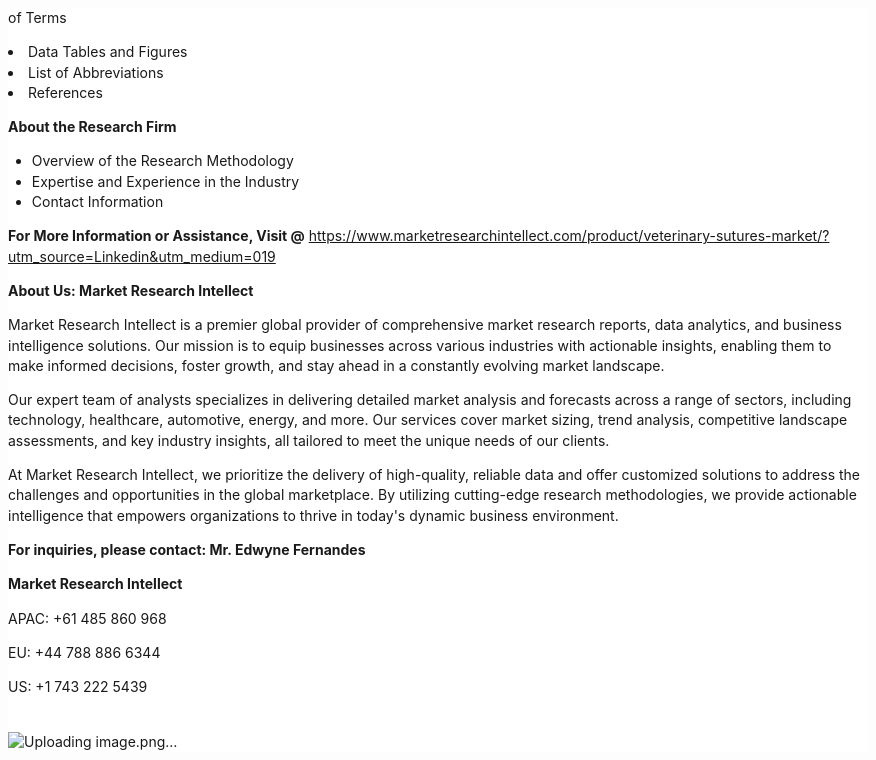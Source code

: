 of Terms</li><li>Data Tables and Figures</li><li>List of Abbreviations</li><li>References</li></ul><p><strong>About the Research Firm</strong></p><ul><li>Overview of the Research Methodology</li><li>Expertise and Experience in the Industry</li><li>Contact Information</li></ul></div><div class="article-main__content" data-test-id="publishing-text-block"><p><span class="font-[700]"><strong>For More Information or Assistance, Visit @</strong>&nbsp;<a href="https://www.marketresearchintellect.com/product/veterinary-sutures-market/?utm_source=Linkedin&utm_medium=019">https://www.marketresearchintellect.com/product/veterinary-sutures-market/?utm_source=Linkedin&utm_medium=019</a></span></p><p><strong>About Us: Market Research Intellect</strong></p><p>Market Research Intellect is a premier global provider of comprehensive market research reports, data analytics, and business intelligence solutions. Our mission is to equip businesses across various industries with actionable insights, enabling them to make informed decisions, foster growth, and stay ahead in a constantly evolving market landscape.</p><p>Our expert team of analysts specializes in delivering detailed market analysis and forecasts across a range of sectors, including technology, healthcare, automotive, energy, and more. Our services cover market sizing, trend analysis, competitive landscape assessments, and key industry insights, all tailored to meet the unique needs of our clients.</p><p>At Market Research Intellect, we prioritize the delivery of high-quality, reliable data and offer customized solutions to address the challenges and opportunities in the global marketplace. By utilizing cutting-edge research methodologies, we provide actionable intelligence that empowers organizations to thrive in today's dynamic business environment.</p><p><strong>For inquiries, please contact: Mr. Edwyne Fernandes</strong></p><p><strong>Market Research Intellect</strong></p><p>APAC: +61 485 860 968</p><p>EU: +44 788 886 6344</p><p>US: +1 743 222 5439</p></div><div class="article-main__content" data-test-id="publishing-text-block">&nbsp;</div>
![Uploading image.png…]()
